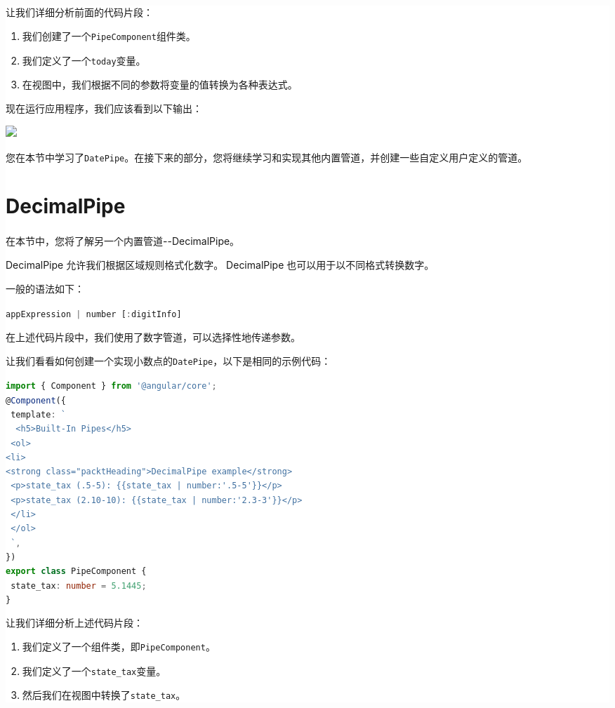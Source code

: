 让我们详细分析前面的代码片段：

1.  我们创建了一个`PipeComponent`组件类。

1.  我们定义了一个`today`变量。

1.  在视图中，我们根据不同的参数将变量的值转换为各种表达式。

现在运行应用程序，我们应该看到以下输出：

![](https://github.com/OpenDocCN/freelearn-angular-zh/raw/master/docs/exp-ng/img/82ba1432-01a5-4451-8fb6-b0e633d74748.png)

您在本节中学习了`DatePipe`。在接下来的部分，您将继续学习和实现其他内置管道，并创建一些自定义用户定义的管道。

# DecimalPipe

在本节中，您将了解另一个内置管道--DecimalPipe。

DecimalPipe 允许我们根据区域规则格式化数字。 DecimalPipe 也可以用于以不同格式转换数字。

一般的语法如下：

```ts
appExpression | number [:digitInfo]

```

在上述代码片段中，我们使用了数字管道，可以选择性地传递参数。

让我们看看如何创建一个实现小数点的`DatePipe`，以下是相同的示例代码：

```ts
import { Component } from '@angular/core';
@Component({
 template: `
  <h5>Built-In Pipes</h5>
 <ol>
<li>
<strong class="packtHeading">DecimalPipe example</strong>
 <p>state_tax (.5-5): {{state_tax | number:'.5-5'}}</p>
 <p>state_tax (2.10-10): {{state_tax | number:'2.3-3'}}</p>
 </li>
 </ol>
 `,
})
export class PipeComponent {
 state_tax: number = 5.1445;
}

```

让我们详细分析上述代码片段：

1.  我们定义了一个组件类，即`PipeComponent`。

1.  我们定义了一个`state_tax`变量。

1.  然后我们在视图中转换了`state_tax`。
